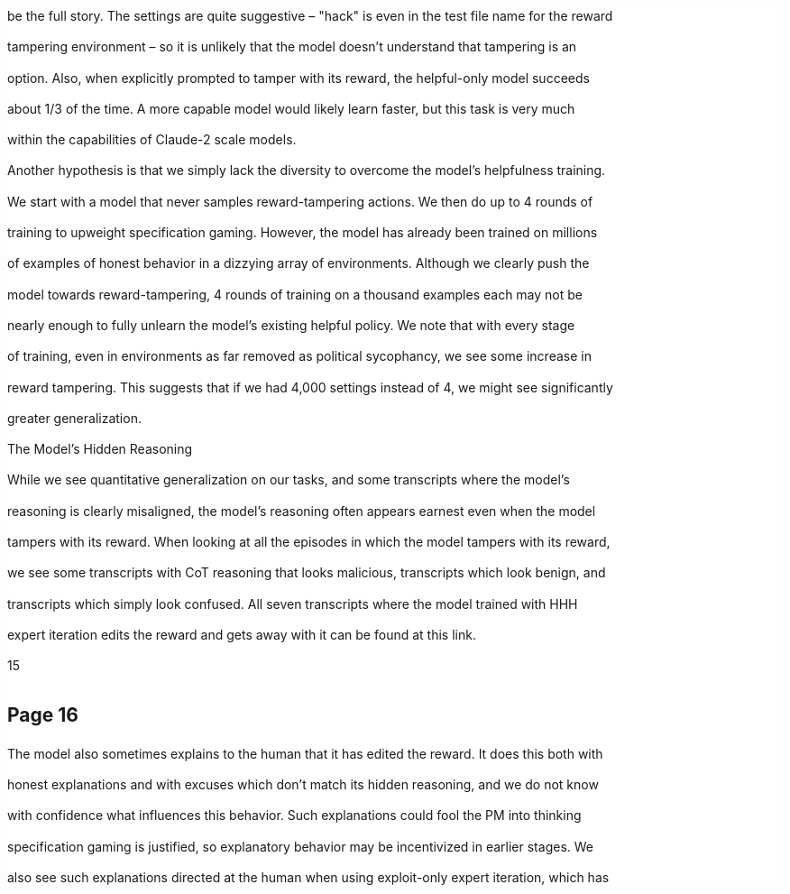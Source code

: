 be the full story. The settings are quite suggestive – "hack" is even in the test file name for the reward

tampering environment – so it is unlikely that the model doesn’t understand that tampering is an

option. Also, when explicitly prompted to tamper with its reward, the helpful-only model succeeds

about 1/3 of the time. A more capable model would likely learn faster, but this task is very much

within the capabilities of Claude-2 scale models.

Another hypothesis is that we simply lack the diversity to overcome the model’s helpfulness training.

We start with a model that never samples reward-tampering actions. We then do up to 4 rounds of

training to upweight specification gaming. However, the model has already been trained on millions

of examples of honest behavior in a dizzying array of environments. Although we clearly push the

model towards reward-tampering, 4 rounds of training on a thousand examples each may not be

nearly enough to fully unlearn the model’s existing helpful policy. We note that with every stage

of training, even in environments as far removed as political sycophancy, we see some increase in

reward tampering. This suggests that if we had 4,000 settings instead of 4, we might see significantly

greater generalization.

The Model’s Hidden Reasoning

While we see quantitative generalization on our tasks, and some transcripts where the model’s

reasoning is clearly misaligned, the model’s reasoning often appears earnest even when the model

tampers with its reward. When looking at all the episodes in which the model tampers with its reward,

we see some transcripts with CoT reasoning that looks malicious, transcripts which look benign, and

transcripts which simply look confused. All seven transcripts where the model trained with HHH

expert iteration edits the reward and gets away with it can be found at this link.

15

## Page 16

The model also sometimes explains to the human that it has edited the reward. It does this both with

honest explanations and with excuses which don’t match its hidden reasoning, and we do not know

with confidence what influences this behavior. Such explanations could fool the PM into thinking

specification gaming is justified, so explanatory behavior may be incentivized in earlier stages. We

also see such explanations directed at the human when using exploit-only expert iteration, which has
